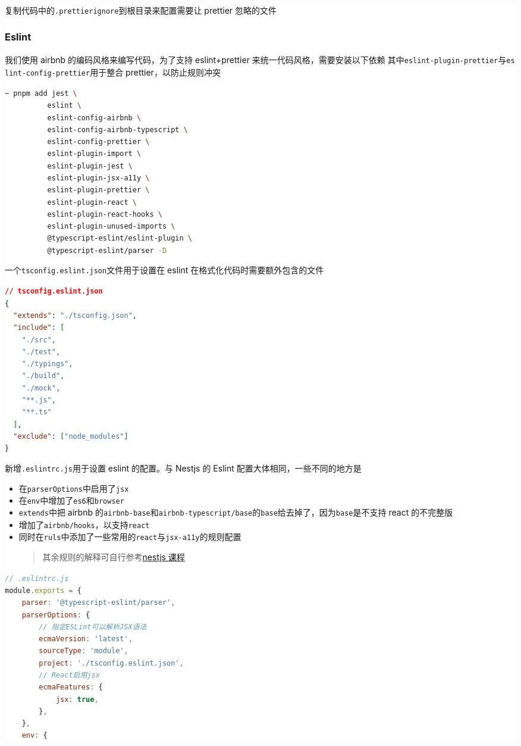 复制代码中的`.prettierignore`到根目录来配置需要让 prettier 忽略的文件

### Eslint

我们使用 airbnb 的编码风格来编写代码，为了支持 eslint+prettier 来统一代码风格，需要安装以下依赖
其中`eslint-plugin-prettier`与`eslint-config-prettier`用于整合 prettier，以防止规则冲突

```bash
~ pnpm add jest \
          eslint \
          eslint-config-airbnb \
          eslint-config-airbnb-typescript \
          eslint-config-prettier \
          eslint-plugin-import \
          eslint-plugin-jest \
          eslint-plugin-jsx-a11y \
          eslint-plugin-prettier \
          eslint-plugin-react \
          eslint-plugin-react-hooks \
          eslint-plugin-unused-imports \
          @typescript-eslint/eslint-plugin \
          @typescript-eslint/parser -D
```

一个`tsconfig.eslint.json`文件用于设置在 eslint 在格式化代码时需要额外包含的文件

```json
// tsconfig.eslint.json
{
  "extends": "./tsconfig.json",
  "include": [
    "./src",
    "./test",
    "./typings",
    "./build",
    "./mock",
    "**.js",
    "**.ts"
  ],
  "exclude": ["node_modules"]
}
```

新增`.eslintrc.js`用于设置 eslint 的配置。与 Nestjs 的 Eslint 配置大体相同，一些不同的地方是

- 在`parserOptions`中启用了`jsx`
- 在`env`中增加了`es6`和`browser`
- `extends`中把 airbnb 的`airbnb-base`和`airbnb-typescript/base`的`base`给去掉了，因为`base`是不支持 react 的不完整版
- 增加了`airbnb/hooks`，以支持`react`
- 同时在`ruls`中添加了一些常用的`react`与`jsx-a11y`的规则配置
  > 其余规则的解释可自行参考[nestjs 课程](https://www.yuque.com/pincman/3r/chapter1)

```javascript
// .eslintrc.js
module.exports = {
    parser: '@typescript-eslint/parser',
    parserOptions: {
        // 指定ESLint可以解析JSX语法
        ecmaVersion: 'latest',
        sourceType: 'module',
        project: './tsconfig.eslint.json',
        // React启用jsx
        ecmaFeatures: {
            jsx: true,
        },
    },
    env: {
```